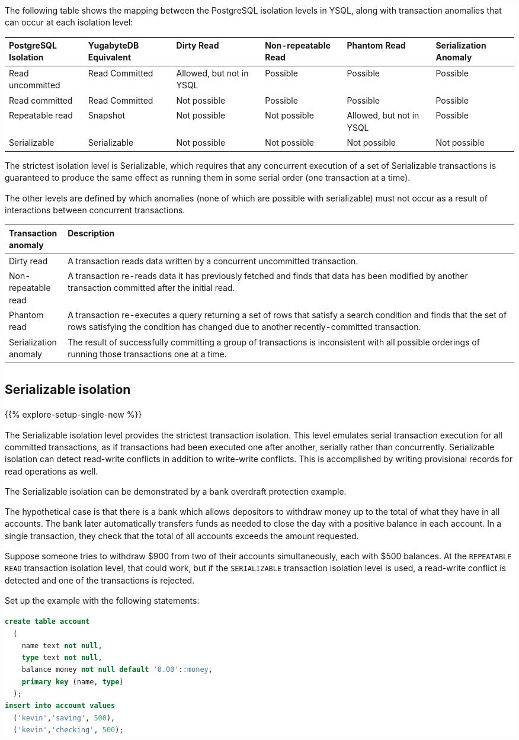 The following table shows the mapping between the PostgreSQL isolation levels in YSQL, along with transaction anomalies that can occur at each isolation level:

| PostgreSQL Isolation | YugabyteDB Equivalent     | Dirty Read | Non-repeatable Read | Phantom Read | Serialization Anomaly |
| :------------------- | :------------------------ | :--------- | :------------------ | :----------- | :-------------------- |
| Read uncommitted | Read Committed | Allowed, but not in YSQL |  Possible | Possible | Possible |
| Read committed   | Read Committed | Not possible | Possible     | Possible | Possible |
| Repeatable read  | Snapshot                      | Not possible | Not possible | Allowed, but not in YSQL | Possible |
| Serializable     | Serializable                  | Not possible | Not possible | Not possible | Not possible |

The strictest isolation level is Serializable, which requires that any concurrent execution of a set of Serializable transactions is guaranteed to produce the same effect as running them in some serial order (one transaction at a time).

The other levels are defined by which anomalies (none of which are possible with serializable) must not occur as a result of interactions between concurrent transactions.

| Transaction&nbsp;anomaly | Description |
| :--- | :--- |
| Dirty read | A transaction reads data written by a concurrent uncommitted transaction. |
| Non-repeatable read | A transaction re-reads data it has previously fetched and finds that data has been modified by another transaction committed after the initial read. |
| Phantom read | A transaction re-executes a query returning a set of rows that satisfy a search condition and finds that the set of rows satisfying the condition has changed due to another recently-committed transaction. |
| Serialization anomaly | The result of successfully committing a group of transactions is inconsistent with all possible orderings of running those transactions one at a time. |

## Serializable isolation

{{% explore-setup-single-new %}}

The Serializable isolation level provides the strictest transaction isolation. This level emulates serial transaction execution for all committed transactions, as if transactions had been executed one after another, serially rather than concurrently. Serializable isolation can detect read-write conflicts in addition to write-write conflicts. This is accomplished by writing provisional records for read operations as well.

The Serializable isolation can be demonstrated by a bank overdraft protection example.

The hypothetical case is that there is a bank which allows depositors to withdraw money up to the total of what they have in all accounts. The bank later automatically transfers funds as needed to close the day with a positive balance in each account. In a single transaction, they check that the total of all accounts exceeds the amount requested.

Suppose someone tries to withdraw $900 from two of their accounts simultaneously, each with $500 balances. At the `REPEATABLE READ` transaction isolation level, that could work, but if the `SERIALIZABLE` transaction isolation level is used, a read-write conflict is detected and one of the transactions is rejected.

Set up the example with the following statements:

```sql
create table account
  (
    name text not null,
    type text not null,
    balance money not null default '0.00'::money,
    primary key (name, type)
  );
insert into account values
  ('kevin','saving', 500),
  ('kevin','checking', 500);
```
